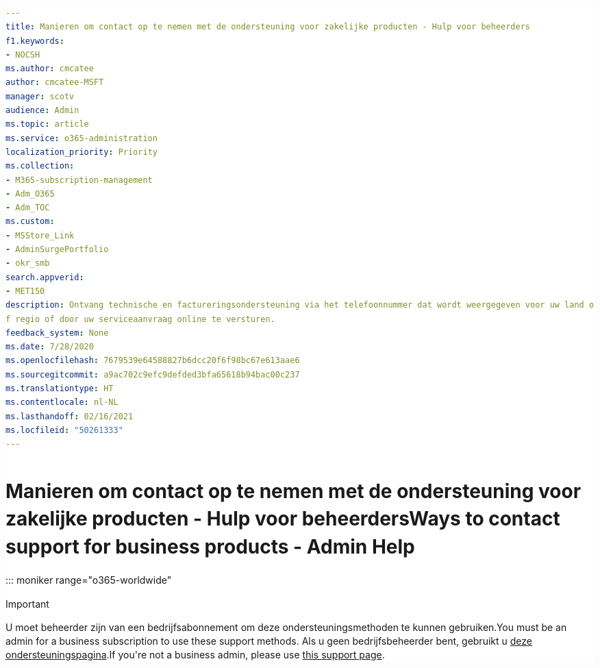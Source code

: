 ```yaml
---
title: Manieren om contact op te nemen met de ondersteuning voor zakelijke producten - Hulp voor beheerders
f1.keywords:
- NOCSH
ms.author: cmcatee
author: cmcatee-MSFT
manager: scotv
audience: Admin
ms.topic: article
ms.service: o365-administration
localization_priority: Priority
ms.collection:
- M365-subscription-management
- Adm_O365
- Adm_TOC
ms.custom:
- MSStore_Link
- AdminSurgePortfolio
- okr_smb
search.appverid:
- MET150
description: Ontvang technische en factureringsondersteuning via het telefoonnummer dat wordt weergegeven voor uw land of regio of door uw serviceaanvraag online te versturen.
feedback_system: None
ms.date: 7/28/2020
ms.openlocfilehash: 7679539e64588827b6dcc20f6f98bc67e613aae6
ms.sourcegitcommit: a9ac702c9efc9defded3bfa65618b94bac00c237
ms.translationtype: HT
ms.contentlocale: nl-NL
ms.lasthandoff: 02/16/2021
ms.locfileid: "50261333"
---
```

# <a name="ways-to-contact-support-for-business-products---admin-help"></a><span data-ttu-id="516b2-103">Manieren om contact op te nemen met de ondersteuning voor zakelijke producten - Hulp voor beheerders</span><span class="sxs-lookup"><span data-stu-id="516b2-103">Ways to contact support for business products - Admin Help</span></span>

::: moniker range="o365-worldwide"

> [!IMPORTANT]
> <span data-ttu-id="516b2-104">U moet beheerder zijn van een bedrijfsabonnement om deze ondersteuningsmethoden te kunnen gebruiken.</span><span class="sxs-lookup"><span data-stu-id="516b2-104">You must be an admin for a business subscription to use these support methods.</span></span> <span data-ttu-id="516b2-105">Als u geen bedrijfsbeheerder bent, gebruikt u [deze ondersteuningspagina](https://support.microsoft.com/contactus).</span><span class="sxs-lookup"><span data-stu-id="516b2-105">If you're not a business admin, please use [this support page](https://support.microsoft.com/contactus).</span></span>
